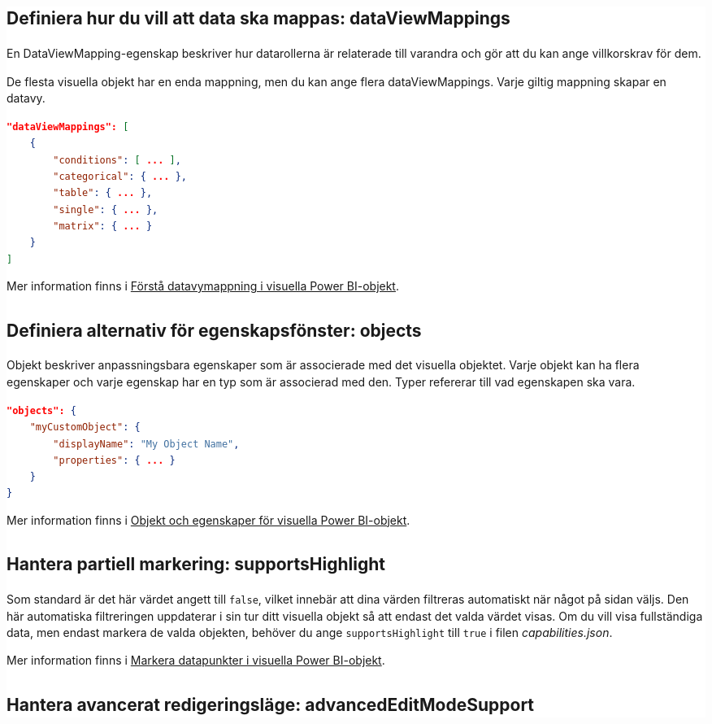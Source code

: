 ## <a name="define-how-you-want-the-data-mapped-dataviewmappings"></a>Definiera hur du vill att data ska mappas: dataViewMappings

En DataViewMapping-egenskap beskriver hur datarollerna är relaterade till varandra och gör att du kan ange villkorskrav för dem.

De flesta visuella objekt har en enda mappning, men du kan ange flera dataViewMappings. Varje giltig mappning skapar en datavy. 

```json
"dataViewMappings": [
    {
        "conditions": [ ... ],
        "categorical": { ... },
        "table": { ... },
        "single": { ... },
        "matrix": { ... }
    }
]
```

Mer information finns i [Förstå datavymappning i visuella Power BI-objekt](dataview-mappings.md).

## <a name="define-property-pane-options-objects"></a>Definiera alternativ för egenskapsfönster: objects

Objekt beskriver anpassningsbara egenskaper som är associerade med det visuella objektet. Varje objekt kan ha flera egenskaper och varje egenskap har en typ som är associerad med den. Typer refererar till vad egenskapen ska vara. 

```json
"objects": {
    "myCustomObject": {
        "displayName": "My Object Name",
        "properties": { ... }
    }
}
```

Mer information finns i [Objekt och egenskaper för visuella Power BI-objekt](objects-properties.md).

## <a name="handle-partial-highlighting-supportshighlight"></a>Hantera partiell markering: supportsHighlight

Som standard är det här värdet angett till `false`, vilket innebär att dina värden filtreras automatiskt när något på sidan väljs. Den här automatiska filtreringen uppdaterar i sin tur ditt visuella objekt så att endast det valda värdet visas. Om du vill visa fullständiga data, men endast markera de valda objekten, behöver du ange `supportsHighlight` till `true` i filen *capabilities.json*.

Mer information finns i [Markera datapunkter i visuella Power BI-objekt](highlight.md).

## <a name="handle-advanced-edit-mode-advancededitmodesupport"></a>Hantera avancerat redigeringsläge: advancedEditModeSupport
